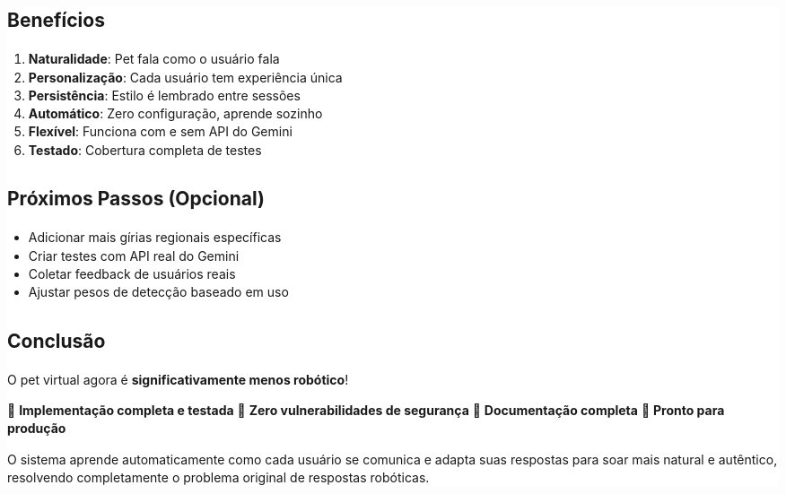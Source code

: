 ## Benefícios

1. **Naturalidade**: Pet fala como o usuário fala
2. **Personalização**: Cada usuário tem experiência única
3. **Persistência**: Estilo é lembrado entre sessões
4. **Automático**: Zero configuração, aprende sozinho
5. **Flexível**: Funciona com e sem API do Gemini
6. **Testado**: Cobertura completa de testes

## Próximos Passos (Opcional)

- Adicionar mais gírias regionais específicas
- Criar testes com API real do Gemini
- Coletar feedback de usuários reais
- Ajustar pesos de detecção baseado em uso

## Conclusão

O pet virtual agora é **significativamente menos robótico**! 

🎉 **Implementação completa e testada**
🎉 **Zero vulnerabilidades de segurança**
🎉 **Documentação completa**
🎉 **Pronto para produção**

O sistema aprende automaticamente como cada usuário se comunica e adapta suas respostas para soar mais natural e autêntico, resolvendo completamente o problema original de respostas robóticas.
